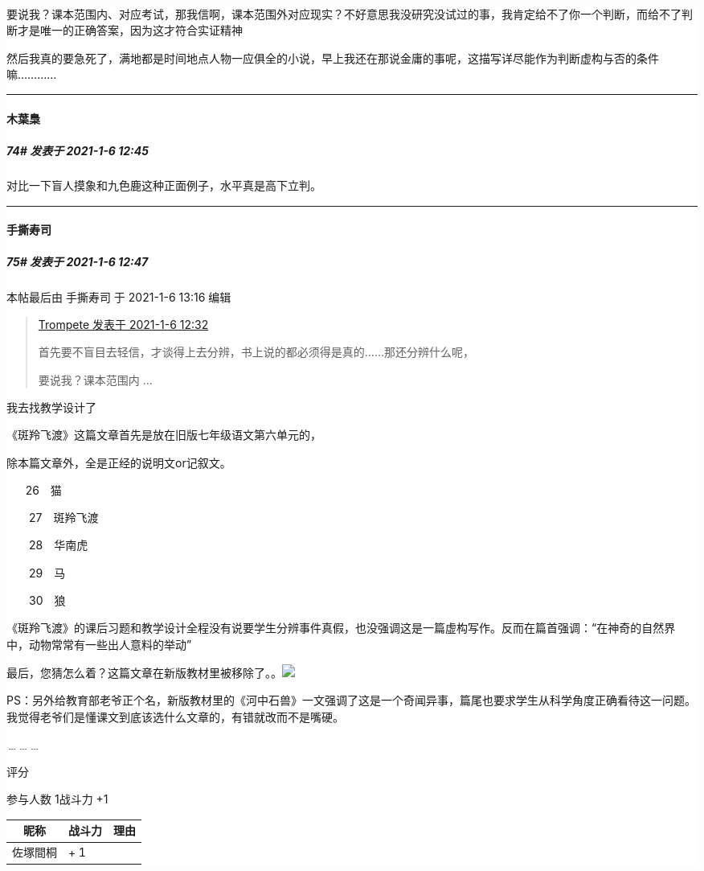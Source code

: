 
要说我？课本范围内、对应考试，那我信啊，课本范围外对应现实？不好意思我没研究没试过的事，我肯定给不了你一个判断，而给不了判断才是唯一的正确答案，因为这才符合实证精神


然后我真的要急死了，满地都是时间地点人物一应俱全的小说，早上我还在那说金庸的事呢，这描写详尽能作为判断虚构与否的条件嘛…………


-----

####  木葉梟  
##### 74#       发表于 2021-1-6 12:45


对比一下盲人摸象和九色鹿这种正面例子，水平真是高下立判。


-----

####  手撕寿司  
##### 75#       发表于 2021-1-6 12:47


 本帖最后由 手撕寿司 于 2021-1-6 13:16 编辑 
<blockquote><a href="httphttps://bbs.saraba1st.com/2b/forum.php?mod=redirect&amp;goto=findpost&amp;pid=49954166&amp;ptid=1981430" target="_blank">Trompete 发表于 2021-1-6 12:32</a>

首先要不盲目去轻信，才谈得上去分辨，书上说的都必须得是真的……那还分辨什么呢，


要说我？课本范围内 ...</blockquote>
我去找教学设计了


《斑羚飞渡》这篇文章首先是放在旧版七年级语文第六单元的，

除本篇文章外，全是正经的说明文or记叙文。

      26　猫

　　27　斑羚飞渡

　　28　华南虎

　　29　马

　　30　狼

《斑羚飞渡》的课后习题和教学设计全程没有说要学生分辨事件真假，也没强调这是一篇虚构写作。反而在篇首强调：“在神奇的自然界中，动物常常有一些出人意料的举动”


最后，您猜怎么着？这篇文章在新版教材里被移除了。。<img src="https://static.saraba1st.com/image/smiley/face2017/245.png" referrerpolicy="no-referrer">


PS：另外给教育部老爷正个名，新版教材里的《河中石兽》一文强调了这是一个奇闻异事，篇尾也要求学生从科学角度正确看待这一问题。我觉得老爷们是懂课文到底该选什么文章的，有错就改而不是嘴硬。


﹍﹍﹍

评分


 参与人数 1战斗力 +1

|昵称|战斗力|理由|
|----|---|---|
| 佐塚間桐| + 1||
